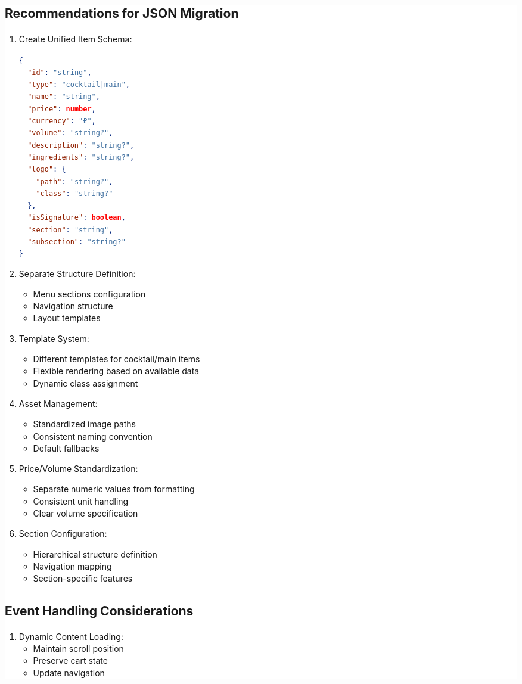 ## Recommendations for JSON Migration

1. Create Unified Item Schema:
   ```json
   {
     "id": "string",
     "type": "cocktail|main",
     "name": "string",
     "price": number,
     "currency": "₽",
     "volume": "string?",
     "description": "string?",
     "ingredients": "string?",
     "logo": {
       "path": "string?",
       "class": "string?"
     },
     "isSignature": boolean,
     "section": "string",
     "subsection": "string?"
   }
   ```

2. Separate Structure Definition:
   - Menu sections configuration
   - Navigation structure
   - Layout templates

3. Template System:
   - Different templates for cocktail/main items
   - Flexible rendering based on available data
   - Dynamic class assignment

4. Asset Management:
   - Standardized image paths
   - Consistent naming convention
   - Default fallbacks

5. Price/Volume Standardization:
   - Separate numeric values from formatting
   - Consistent unit handling
   - Clear volume specification

6. Section Configuration:
   - Hierarchical structure definition
   - Navigation mapping
   - Section-specific features

## Event Handling Considerations

1. Dynamic Content Loading:
   - Maintain scroll position
   - Preserve cart state
   - Update navigation
